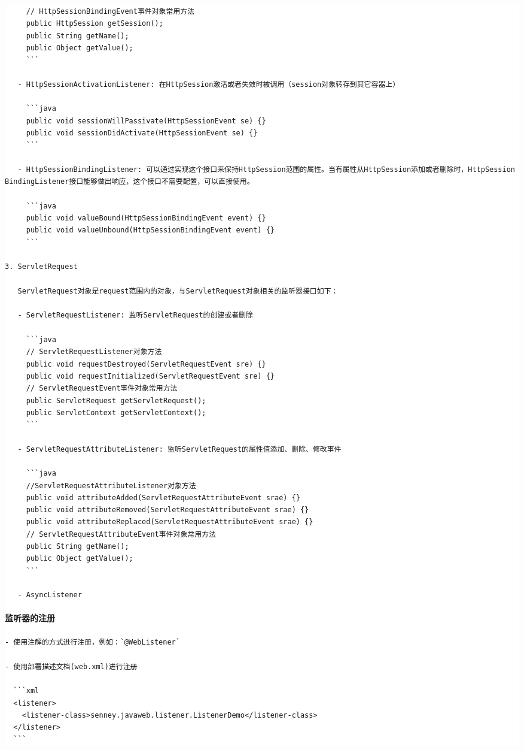          // HttpSessionBindingEvent事件对象常用方法
         public HttpSession getSession();
         public String getName();
         public Object getValue();
         ```

       - HttpSessionActivationListener: 在HttpSession激活或者失效时被调用（session对象转存到其它容器上）

         ```java
         public void sessionWillPassivate(HttpSessionEvent se) {}
         public void sessionDidActivate(HttpSessionEvent se) {}
         ```

       - HttpSessionBindingListener: 可以通过实现这个接口来保持HttpSession范围的属性。当有属性从HttpSession添加或者删除时，HttpSessionBindingListener接口能够做出响应，这个接口不需要配置，可以直接使用。

         ```java
         public void valueBound(HttpSessionBindingEvent event) {}
         public void valueUnbound(HttpSessionBindingEvent event) {}
         ```

    3. ServletRequest

       ServletRequest对象是request范围内的对象，与ServletRequest对象相关的监听器接口如下：

       - ServletRequestListener: 监听ServletRequest的创建或者删除

         ```java
         // ServletRequestListener对象方法
         public void requestDestroyed(ServletRequestEvent sre) {}
         public void requestInitialized(ServletRequestEvent sre) {}
         // ServletRequestEvent事件对象常用方法
         public ServletRequest getServletRequest();
         public ServletContext getServletContext();
         ```

       - ServletRequestAttributeListener: 监听ServletRequest的属性值添加、删除、修改事件

         ```java
         //ServletRequestAttributeListener对象方法
         public void attributeAdded(ServletRequestAttributeEvent srae) {}
         public void attributeRemoved(ServletRequestAttributeEvent srae) {}
         public void attributeReplaced(ServletRequestAttributeEvent srae) {}
         // ServletRequestAttributeEvent事件对象常用方法
         public String getName();
         public Object getValue();
         ```

       - AsyncListener
#### 监听器的注册

    - 使用注解的方式进行注册，例如：`@WebListener`
    
    - 使用部署描述文档(web.xml)进行注册
    
      ```xml
      <listener>
      	<listener-class>senney.javaweb.listener.ListenerDemo</listener-class>
      </listener>
      ```
